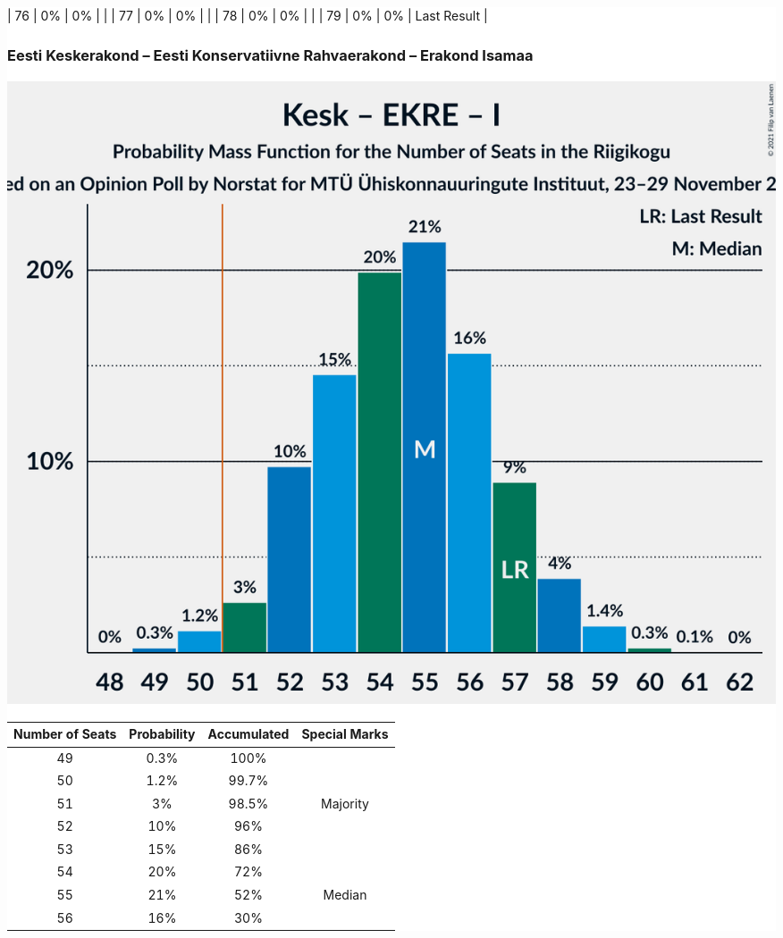 | 76 | 0% | 0% |  |
| 77 | 0% | 0% |  |
| 78 | 0% | 0% |  |
| 79 | 0% | 0% | Last Result |

### Eesti Keskerakond – Eesti Konservatiivne Rahvaerakond – Erakond Isamaa

![Graph with seats probability mass function not yet produced](2021-11-29-Norstat-coalitions-seats-pmf-kesk–ekre–i.png "Seats Probability Mass Function")

| Number of Seats | Probability | Accumulated | Special Marks |
|:---------------:|:-----------:|:-----------:|:-------------:|
| 49 | 0.3% | 100% |  |
| 50 | 1.2% | 99.7% |  |
| 51 | 3% | 98.5% | Majority |
| 52 | 10% | 96% |  |
| 53 | 15% | 86% |  |
| 54 | 20% | 72% |  |
| 55 | 21% | 52% | Median |
| 56 | 16% | 30% |  |